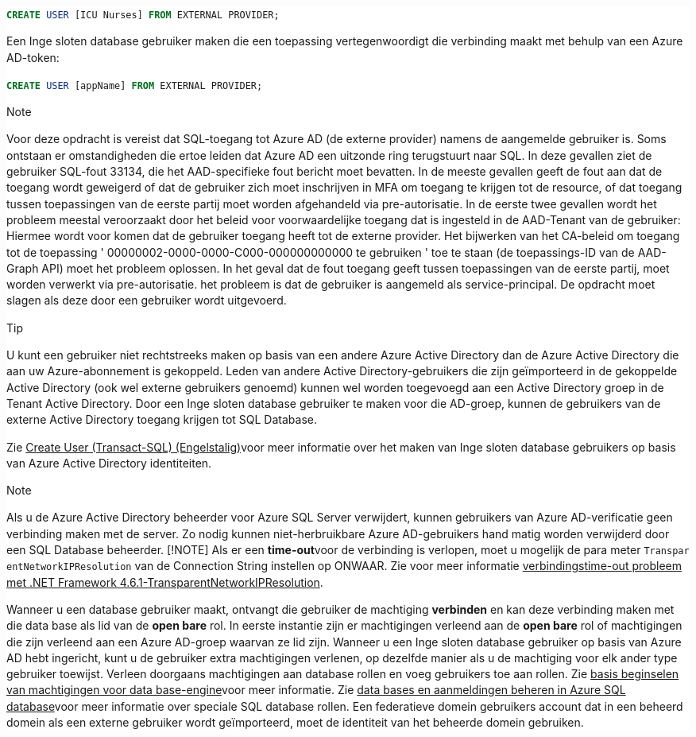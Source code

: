 ```sql
CREATE USER [ICU Nurses] FROM EXTERNAL PROVIDER;
```

Een Inge sloten database gebruiker maken die een toepassing vertegenwoordigt die verbinding maakt met behulp van een Azure AD-token:

```sql
CREATE USER [appName] FROM EXTERNAL PROVIDER;
```

> [!NOTE]
> Voor deze opdracht is vereist dat SQL-toegang tot Azure AD (de externe provider) namens de aangemelde gebruiker is. Soms ontstaan er omstandigheden die ertoe leiden dat Azure AD een uitzonde ring terugstuurt naar SQL. In deze gevallen ziet de gebruiker SQL-fout 33134, die het AAD-specifieke fout bericht moet bevatten. In de meeste gevallen geeft de fout aan dat de toegang wordt geweigerd of dat de gebruiker zich moet inschrijven in MFA om toegang te krijgen tot de resource, of dat toegang tussen toepassingen van de eerste partij moet worden afgehandeld via pre-autorisatie. In de eerste twee gevallen wordt het probleem meestal veroorzaakt door het beleid voor voorwaardelijke toegang dat is ingesteld in de AAD-Tenant van de gebruiker: Hiermee wordt voor komen dat de gebruiker toegang heeft tot de externe provider. Het bijwerken van het CA-beleid om toegang tot de toepassing ' 00000002-0000-0000-C000-000000000000 te gebruiken ' toe te staan (de toepassings-ID van de AAD-Graph API) moet het probleem oplossen. In het geval dat de fout toegang geeft tussen toepassingen van de eerste partij, moet worden verwerkt via pre-autorisatie. het probleem is dat de gebruiker is aangemeld als service-principal. De opdracht moet slagen als deze door een gebruiker wordt uitgevoerd.

> [!TIP]
> U kunt een gebruiker niet rechtstreeks maken op basis van een andere Azure Active Directory dan de Azure Active Directory die aan uw Azure-abonnement is gekoppeld. Leden van andere Active Directory-gebruikers die zijn geïmporteerd in de gekoppelde Active Directory (ook wel externe gebruikers genoemd) kunnen wel worden toegevoegd aan een Active Directory groep in de Tenant Active Directory. Door een Inge sloten database gebruiker te maken voor die AD-groep, kunnen de gebruikers van de externe Active Directory toegang krijgen tot SQL Database.

Zie [Create User (Transact-SQL) (Engelstalig)](https://msdn.microsoft.com/library/ms173463.aspx)voor meer informatie over het maken van Inge sloten database gebruikers op basis van Azure Active Directory identiteiten.

> [!NOTE]
> Als u de Azure Active Directory beheerder voor Azure SQL Server verwijdert, kunnen gebruikers van Azure AD-verificatie geen verbinding maken met de server. Zo nodig kunnen niet-herbruikbare Azure AD-gebruikers hand matig worden verwijderd door een SQL Database beheerder.
> [!NOTE]
> Als er een **time-out**voor de verbinding is verlopen, moet u mogelijk de para meter `TransparentNetworkIPResolution` van de Connection String instellen op ONWAAR. Zie voor meer informatie [verbindingstime-out probleem met .NET Framework 4.6.1-TransparentNetworkIPResolution](https://blogs.msdn.microsoft.com/dataaccesstechnologies/20../../connection-timeout-issue-with-net-framework-4-6-1-transparentnetworkipresolution/).

Wanneer u een database gebruiker maakt, ontvangt die gebruiker de machtiging **verbinden** en kan deze verbinding maken met die data base als lid van de **open bare** rol. In eerste instantie zijn er machtigingen verleend aan de **open bare** rol of machtigingen die zijn verleend aan een Azure AD-groep waarvan ze lid zijn. Wanneer u een Inge sloten database gebruiker op basis van Azure AD hebt ingericht, kunt u de gebruiker extra machtigingen verlenen, op dezelfde manier als u de machtiging voor elk ander type gebruiker toewijst. Verleen doorgaans machtigingen aan database rollen en voeg gebruikers toe aan rollen. Zie [basis beginselen van machtigingen voor data base-engine](https://social.technet.microsoft.com/wiki/contents/articles/4433.database-engine-permission-basics.aspx)voor meer informatie. Zie [data bases en aanmeldingen beheren in Azure SQL database](sql-database-manage-logins.md)voor meer informatie over speciale SQL database rollen.
Een federatieve domein gebruikers account dat in een beheerd domein als een externe gebruiker wordt geïmporteerd, moet de identiteit van het beheerde domein gebruiken.


[1]: ./media/sql-database-aad-authentication/1aad-auth-diagram.png
[2]: ./media/sql-database-aad-authentication/2subscription-relationship.png
[3]: ./media/sql-database-aad-authentication/3admin-structure.png
[4]: ./media/sql-database-aad-authentication/4select-subscription.png
[5]: ./media/sql-database-aad-authentication/5ad-settings-portal.png
[6]: ./media/sql-database-aad-authentication/6edit-directory-select.png
[7]: ./media/sql-database-aad-authentication/7edit-directory-confirm.png
[8]: ./media/sql-database-aad-authentication/8choose-ad.png
[10]: ./media/sql-database-aad-authentication/10choose-admin.png
[11]: ./media/sql-database-aad-authentication/active-directory-integrated.png
[12]: ./media/sql-database-aad-authentication/12connect-using-pw-auth2.png
[13]: ./media/sql-database-aad-authentication/13connect-to-db2.png